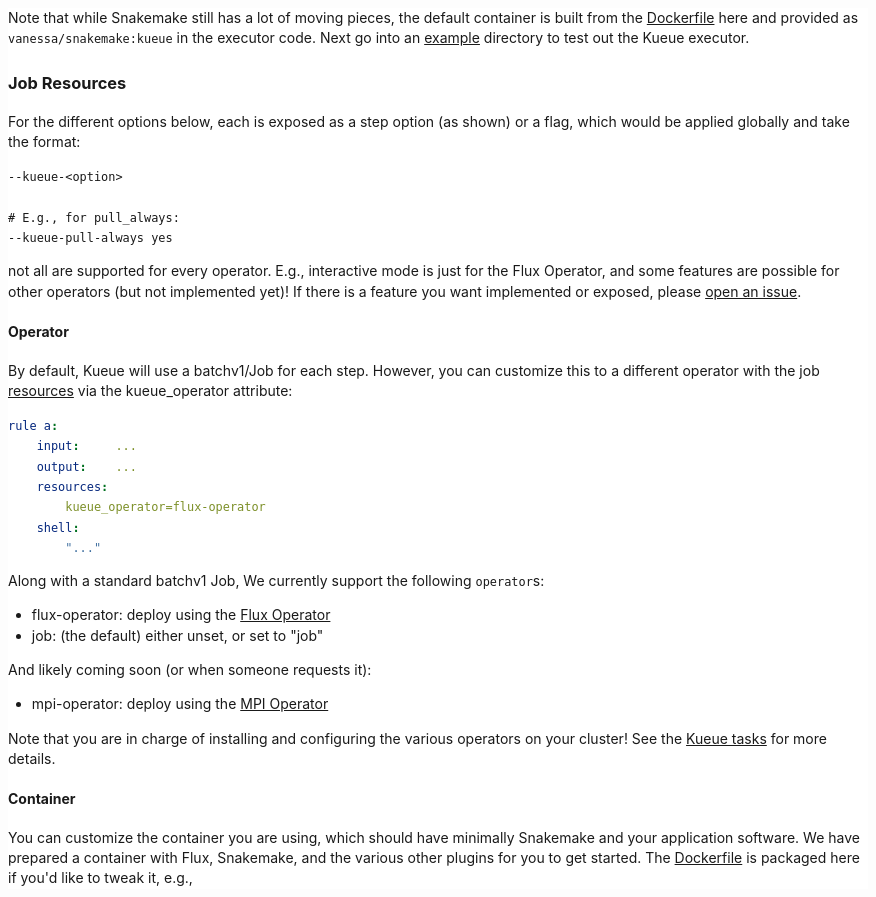 Note that while Snakemake still has a lot of moving pieces, the default container is built from the [Dockerfile](Dockerfile) here and provided as `vanessa/snakemake:kueue` in the executor code. Next go into an [example](example) directory to test out the Kueue executor.

### Job Resources

For the different options below, each is exposed as a step option (as shown) or a flag, which would be applied globally and take the format:

```console
--kueue-<option>

# E.g., for pull_always:
--kueue-pull-always yes
```

not all are supported for every operator. E.g., interactive mode is just for the Flux Operator,
and some features are possible for other operators (but not implemented yet)! If there is a feature you want implemented or exposed,
please [open an issue](https://github.com/snakemake/snakemake-executor-plugin-kueue/issues).

#### Operator

By default, Kueue will use a batchv1/Job for each step. However, you can
customize this to a different operator with the job [resources](https://snakemake.readthedocs.io/en/stable/snakefiles/rules.html#resources)
via the kueue_operator attribute:

```yaml
rule a:
    input:     ...
    output:    ...
    resources:
        kueue_operator=flux-operator
    shell:
        "..."
```

Along with a standard batchv1 Job, We currently support the following `operator`s:

 - flux-operator: deploy using the [Flux Operator](https://github.com/flux-framework/flux-operator)
 - job: (the default) either unset, or set to "job"

And likely coming soon (or when someone requests it):

 - mpi-operator: deploy using the [MPI Operator](https://github.com/kubeflow/mpi-operator/)

Note that you are in charge of installing and configuring the various operators on your cluster!
See the [Kueue tasks](https://kueue.sigs.k8s.io/docs/tasks/) for more details.

#### Container

You can customize the container you are using, which should have minimally Snakemake and your application
software. We have prepared a container with Flux, Snakemake, and the various other plugins for you to get started.
The [Dockerfile](Dockerfile) is packaged here if you'd like to tweak it, e.g.,
